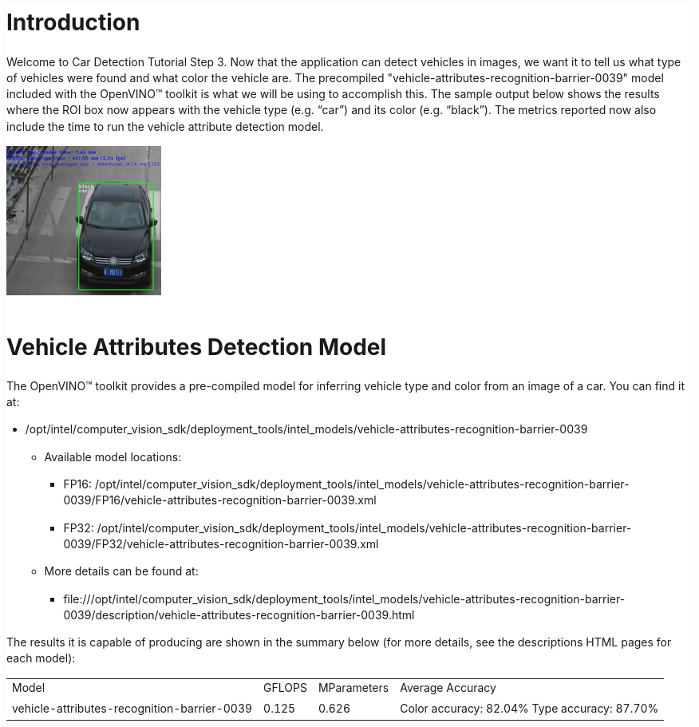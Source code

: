 # Introduction

Welcome to Car Detection Tutorial Step 3.  Now that the application can detect vehicles in images, we want it to tell us what type of vehicles were found and what color the vehicle are.  The precompiled "vehicle-attributes-recognition-barrier-0039" model included with the OpenVINO™ toolkit is what we will be using to accomplish this.  The sample output below shows the results where the ROI box now appears with the vehicle type (e.g. “car”) and its color (e.g. “black”).  The metrics reported now also include the time to run the vehicle attribute detection model.

![image alt text](../doc_support/step3_image_1.png)

# Vehicle Attributes Detection Model

The OpenVINO™ toolkit provides a pre-compiled model for inferring vehicle type and color from an image of a car.  You can find it at:

* /opt/intel/computer_vision_sdk/deployment_tools/intel_models/vehicle-attributes-recognition-barrier-0039

   * Available model locations:

      * FP16: /opt/intel/computer_vision_sdk/deployment_tools/intel_models/vehicle-attributes-recognition-barrier-0039/FP16/vehicle-attributes-recognition-barrier-0039.xml

      * FP32: /opt/intel/computer_vision_sdk/deployment_tools/intel_models/vehicle-attributes-recognition-barrier-0039/FP32/vehicle-attributes-recognition-barrier-0039.xml

   * More details can be found at:

      * file:///opt/intel/computer_vision_sdk/deployment_tools/intel_models/vehicle-attributes-recognition-barrier-0039/description/vehicle-attributes-recognition-barrier-0039.html

The results it is capable of producing are shown in the summary below (for more details, see the descriptions HTML pages for each model): 

<table>
  <tr>
    <td>Model</td>
    <td>GFLOPS</td>
    <td>MParameters</td>
    <td>Average Accuracy</td>
  </tr>
  <tr>
    <td>vehicle-attributes-recognition-barrier-0039</td>
    <td>0.125</td>
    <td>0.626</td>
    <td>Color accuracy: 82.04%
Type accuracy: 87.70%</td>
  </tr>
</table>
